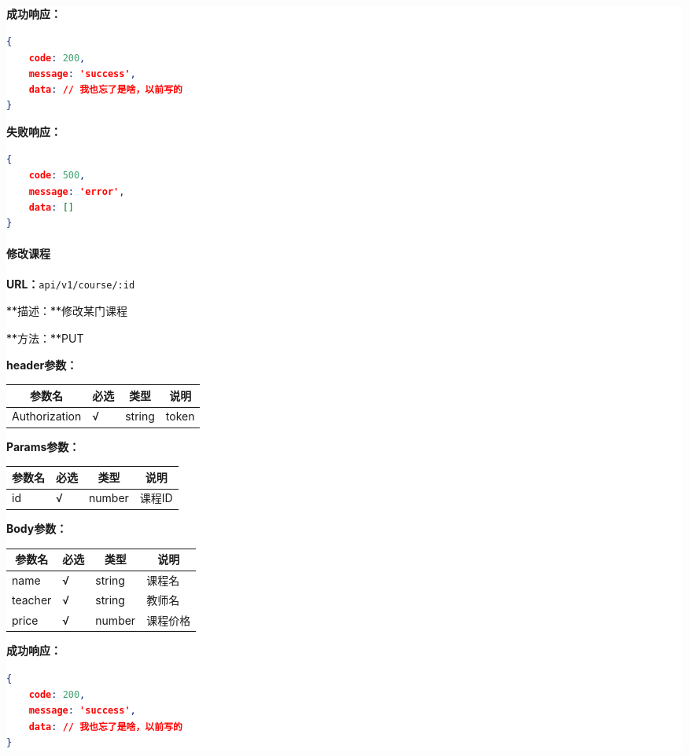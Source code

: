 **成功响应：**

```json
{
    code: 200,
    message: 'success',
    data: // 我也忘了是啥，以前写的
}
```

**失败响应：**

```json
{
    code: 500,
    message: 'error',
    data: []
}
```



#### 修改课程

**URL：**`api/v1/course/:id`

**描述：**修改某门课程

**方法：**PUT

**header参数：**

| 参数名        | 必选 | 类型   | 说明  |
| ------------- | ---- | ------ | ----- |
| Authorization | √    | string | token |

**Params参数：**

| 参数名 | 必选 | 类型   | 说明   |
| ------ | ---- | ------ | ------ |
| id     | √    | number | 课程ID |

**Body参数：**

| 参数名  | 必选 | 类型   | 说明     |
| ------- | ---- | ------ | -------- |
| name    | √    | string | 课程名   |
| teacher | √    | string | 教师名   |
| price   | √    | number | 课程价格 |

**成功响应：**

```json
{
    code: 200,
    message: 'success',
    data: // 我也忘了是啥，以前写的
}
```

